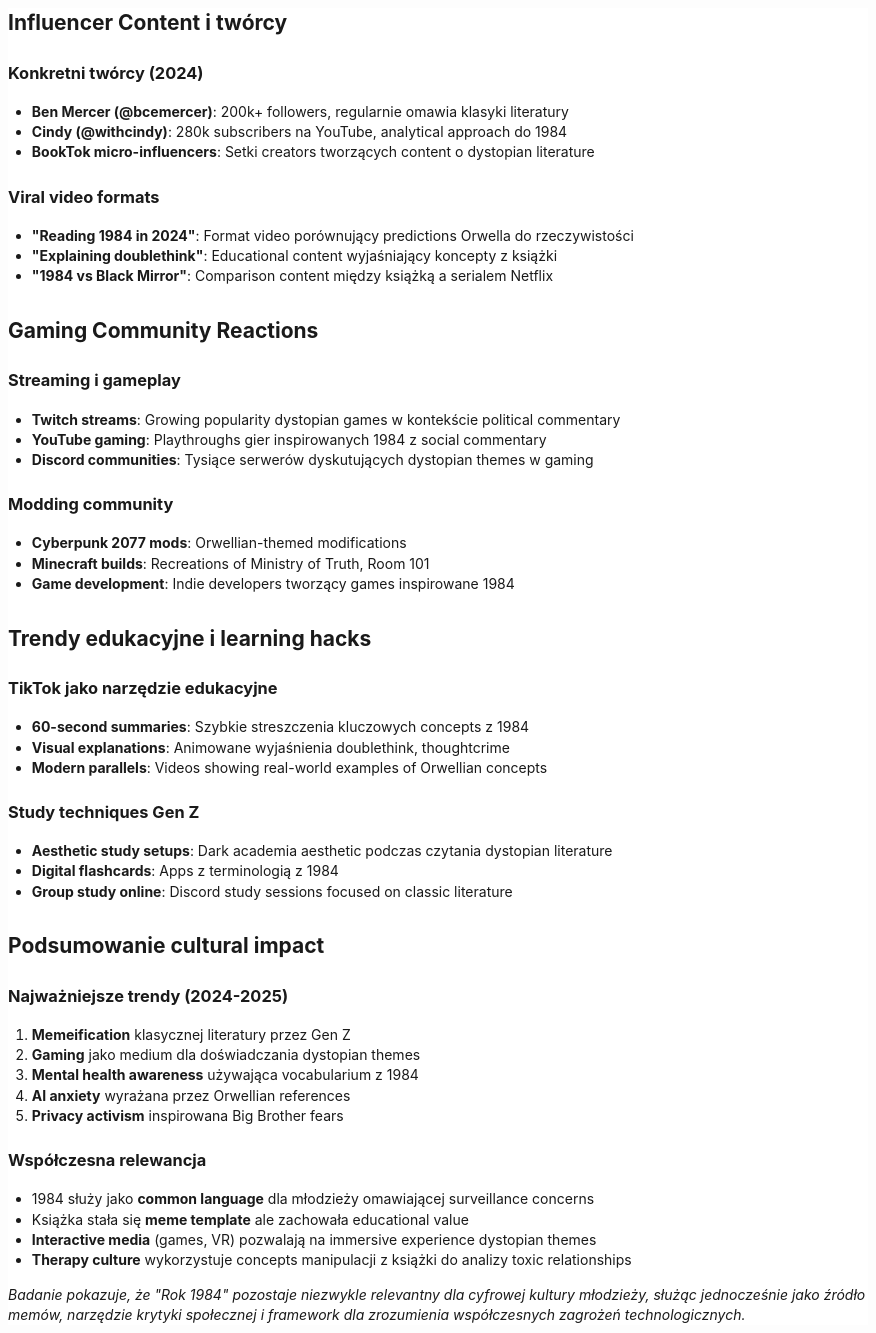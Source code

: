 ## Influencer Content i twórcy

### Konkretni twórcy (2024)
- **Ben Mercer (@bcemercer)**: 200k+ followers, regularnie omawia klasyki literatury
- **Cindy (@withcindy)**: 280k subscribers na YouTube, analytical approach do 1984
- **BookTok micro-influencers**: Setki creators tworzących content o dystopian literature

### Viral video formats
- **"Reading 1984 in 2024"**: Format video porównujący predictions Orwella do rzeczywistości
- **"Explaining doublethink"**: Educational content wyjaśniający koncepty z książki
- **"1984 vs Black Mirror"**: Comparison content między książką a serialem Netflix

## Gaming Community Reactions

### Streaming i gameplay
- **Twitch streams**: Growing popularity dystopian games w kontekście political commentary
- **YouTube gaming**: Playthroughs gier inspirowanych 1984 z social commentary
- **Discord communities**: Tysiące serwerów dyskutujących dystopian themes w gaming

### Modding community
- **Cyberpunk 2077 mods**: Orwellian-themed modifications
- **Minecraft builds**: Recreations of Ministry of Truth, Room 101
- **Game development**: Indie developers tworzący games inspirowane 1984

## Trendy edukacyjne i learning hacks

### TikTok jako narzędzie edukacyjne
- **60-second summaries**: Szybkie streszczenia kluczowych concepts z 1984
- **Visual explanations**: Animowane wyjaśnienia doublethink, thoughtcrime
- **Modern parallels**: Videos showing real-world examples of Orwellian concepts

### Study techniques Gen Z
- **Aesthetic study setups**: Dark academia aesthetic podczas czytania dystopian literature
- **Digital flashcards**: Apps z terminologią z 1984
- **Group study online**: Discord study sessions focused on classic literature

## Podsumowanie cultural impact

### Najważniejsze trendy (2024-2025)
1. **Memeification** klasycznej literatury przez Gen Z
2. **Gaming** jako medium dla doświadczania dystopian themes
3. **Mental health awareness** używająca vocabularium z 1984
4. **AI anxiety** wyrażana przez Orwellian references
5. **Privacy activism** inspirowana Big Brother fears

### Współczesna relewancja
- 1984 służy jako **common language** dla młodzieży omawiającej surveillance concerns
- Książka stała się **meme template** ale zachowała educational value
- **Interactive media** (games, VR) pozwalają na immersive experience dystopian themes
- **Therapy culture** wykorzystuje concepts manipulacji z książki do analizy toxic relationships

*Badanie pokazuje, że "Rok 1984" pozostaje niezwykle relevantny dla cyfrowej kultury młodzieży, służąc jednocześnie jako źródło memów, narzędzie krytyki społecznej i framework dla zrozumienia współczesnych zagrożeń technologicznych.*